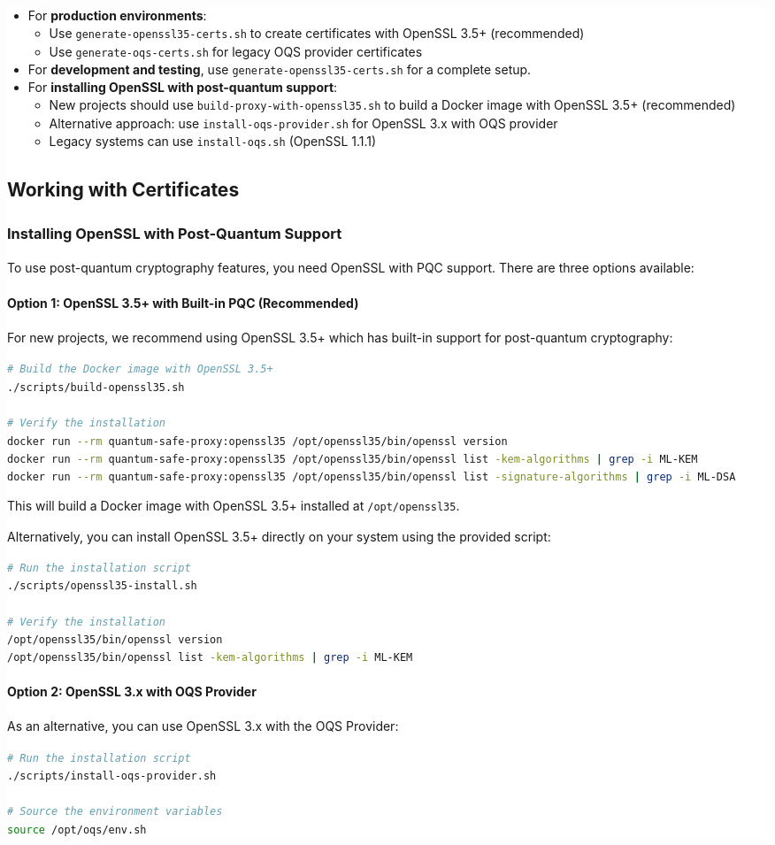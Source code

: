 - For **production environments**:
  - Use `generate-openssl35-certs.sh` to create certificates with OpenSSL 3.5+ (recommended)
  - Use `generate-oqs-certs.sh` for legacy OQS provider certificates
- For **development and testing**, use `generate-openssl35-certs.sh` for a complete setup.
- For **installing OpenSSL with post-quantum support**:
  - New projects should use `build-proxy-with-openssl35.sh` to build a Docker image with OpenSSL 3.5+ (recommended)
  - Alternative approach: use `install-oqs-provider.sh` for OpenSSL 3.x with OQS provider
  - Legacy systems can use `install-oqs.sh` (OpenSSL 1.1.1)

## Working with Certificates

### Installing OpenSSL with Post-Quantum Support

To use post-quantum cryptography features, you need OpenSSL with PQC support. There are three options available:

#### Option 1: OpenSSL 3.5+ with Built-in PQC (Recommended)

For new projects, we recommend using OpenSSL 3.5+ which has built-in support for post-quantum cryptography:

```bash
# Build the Docker image with OpenSSL 3.5+
./scripts/build-openssl35.sh

# Verify the installation
docker run --rm quantum-safe-proxy:openssl35 /opt/openssl35/bin/openssl version
docker run --rm quantum-safe-proxy:openssl35 /opt/openssl35/bin/openssl list -kem-algorithms | grep -i ML-KEM
docker run --rm quantum-safe-proxy:openssl35 /opt/openssl35/bin/openssl list -signature-algorithms | grep -i ML-DSA
```

This will build a Docker image with OpenSSL 3.5+ installed at `/opt/openssl35`.

Alternatively, you can install OpenSSL 3.5+ directly on your system using the provided script:

```bash
# Run the installation script
./scripts/openssl35-install.sh

# Verify the installation
/opt/openssl35/bin/openssl version
/opt/openssl35/bin/openssl list -kem-algorithms | grep -i ML-KEM
```

#### Option 2: OpenSSL 3.x with OQS Provider

As an alternative, you can use OpenSSL 3.x with the OQS Provider:

```bash
# Run the installation script
./scripts/install-oqs-provider.sh

# Source the environment variables
source /opt/oqs/env.sh
```
